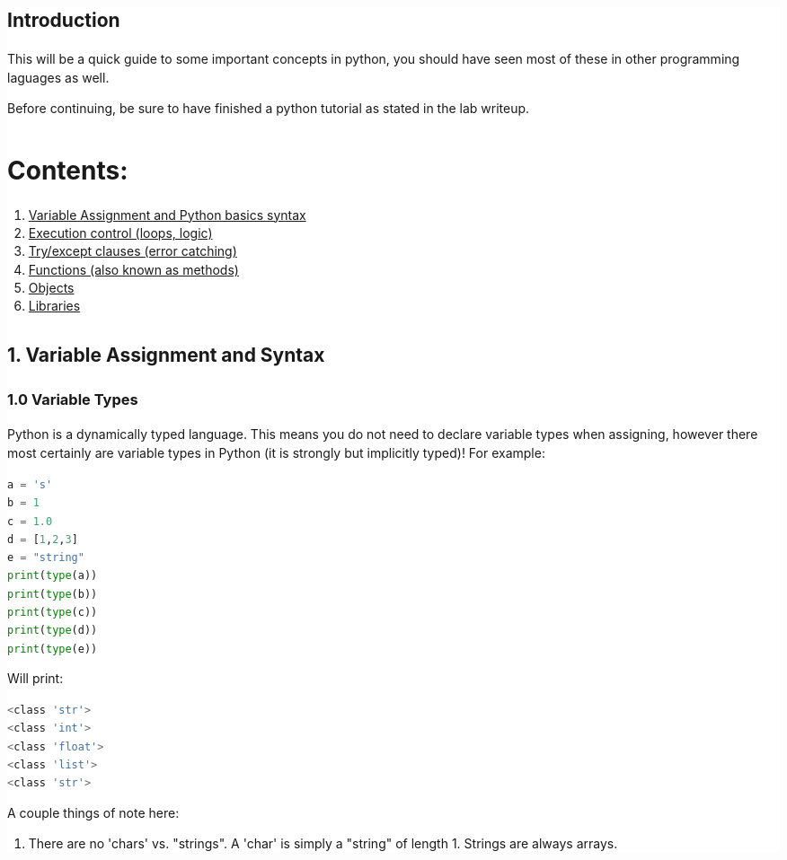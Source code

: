 ## Introduction
This will be a quick guide to some important concepts in python, you should have seen most of these in other programming laguages as well.

Before continuing, be sure to have finished a python tutorial as stated in the lab writeup.

# Contents:
1. [Variable Assignment and Python basics syntax](##1.-variable-assignment-and-syntax)
2. [Execution control (loops, logic)](##2.-execution-control)
3. [Try/except clauses (error catching)](##3.-error-handling)
4. [Functions (also known as methods)](##4.-functions)
5. [Objects](##5.-objects)
6. [Libraries](##6.-libraries)



## 1. Variable Assignment and Syntax

### 1.0 Variable Types

Python is a dynamically typed language. This means you do not need to declare variable types when assigning, however there most certainly are variable types in Python (it is strongly but implicitly typed)!
For example:

```python
a = 's'
b = 1
c = 1.0
d = [1,2,3]
e = "string"
print(type(a))
print(type(b))
print(type(c))
print(type(d))
print(type(e))
```

Will print:

```bash
<class 'str'>
<class 'int'>
<class 'float'>
<class 'list'>
<class 'str'>
```

A couple things of note here:

1. There are no 'chars' vs. "strings". A 'char' is simply a "string" of length 1. Strings are always arrays.
